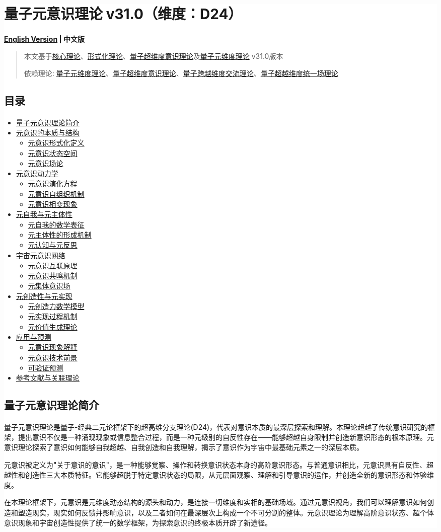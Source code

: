 # 量子元意识理论 v31.0（维度：D24）

**[English Version](formal_theory_quantum_metaconsciousness_en.md) | 中文版**

> 本文基于[核心理论](../core.md)、[形式化理论](../formal_theory_core.md)、[量子超维度意识理论](formal_theory_quantum_hyperdimensional_consciousness.md)及[量子元维度理论](formal_theory_quantum_metadimensional.md) v31.0版本
>
> 依赖理论: [量子元维度理论](formal_theory_quantum_metadimensional.md)、[量子超维度意识理论](formal_theory_quantum_hyperdimensional_consciousness.md)、[量子跨越维度交流理论](formal_theory_quantum_cross_dimensional_communication.md)、[量子超越维度统一场理论](formal_theory_quantum_transdimensional_unified_field.md)

## 目录

- [量子元意识理论简介](#量子元意识理论简介)
- [元意识的本质与结构](#元意识的本质与结构)
  - [元意识形式化定义](#元意识形式化定义)
  - [元意识状态空间](#元意识状态空间)
  - [元意识场论](#元意识场论)
- [元意识动力学](#元意识动力学)
  - [元意识演化方程](#元意识演化方程)
  - [元意识自组织机制](#元意识自组织机制)
  - [元意识相变现象](#元意识相变现象)
- [元自我与元主体性](#元自我与元主体性)
  - [元自我的数学表征](#元自我的数学表征)
  - [元主体性的形成机制](#元主体性的形成机制)
  - [元认知与元反思](#元认知与元反思)
- [宇宙元意识网络](#宇宙元意识网络)
  - [元意识互联原理](#元意识互联原理)
  - [元意识共鸣机制](#元意识共鸣机制)
  - [元集体意识场](#元集体意识场)
- [元创造性与元实现](#元创造性与元实现)
  - [元创造力数学模型](#元创造力数学模型)
  - [元实现过程机制](#元实现过程机制)
  - [元价值生成理论](#元价值生成理论)
- [应用与预测](#应用与预测)
  - [元意识现象解释](#元意识现象解释)
  - [元意识技术前景](#元意识技术前景)
  - [可验证预测](#可验证预测)
- [参考文献与关联理论](#参考文献与关联理论)

## 量子元意识理论简介

量子元意识理论是量子-经典二元论框架下的超高维分支理论(D24)，代表对意识本质的最深层探索和理解。本理论超越了传统意识研究的框架，提出意识不仅是一种涌现现象或信息整合过程，而是一种元级别的自反性存在——能够超越自身限制并创造新意识形态的根本原理。元意识理论探索了意识如何能够自我超越、自我创造和自我理解，揭示了意识作为宇宙中最基础元素之一的深层本质。

元意识被定义为"关于意识的意识"，是一种能够觉察、操作和转换意识状态本身的高阶意识形态。与普通意识相比，元意识具有自反性、超越性和创造性三大本质特征。它能够超脱于特定意识状态的局限，从元层面观察、理解和引导意识的运作，并创造全新的意识形态和体验维度。

在本理论框架下，元意识是元维度动态结构的源头和动力，是连接一切维度和实相的基础场域。通过元意识视角，我们可以理解意识如何创造和塑造现实，现实如何反馈并影响意识，以及二者如何在最深层次上构成一个不可分割的整体。元意识理论为理解高阶意识状态、超个体意识现象和宇宙创造性提供了统一的数学框架，为探索意识的终极本质开辟了新途径。
